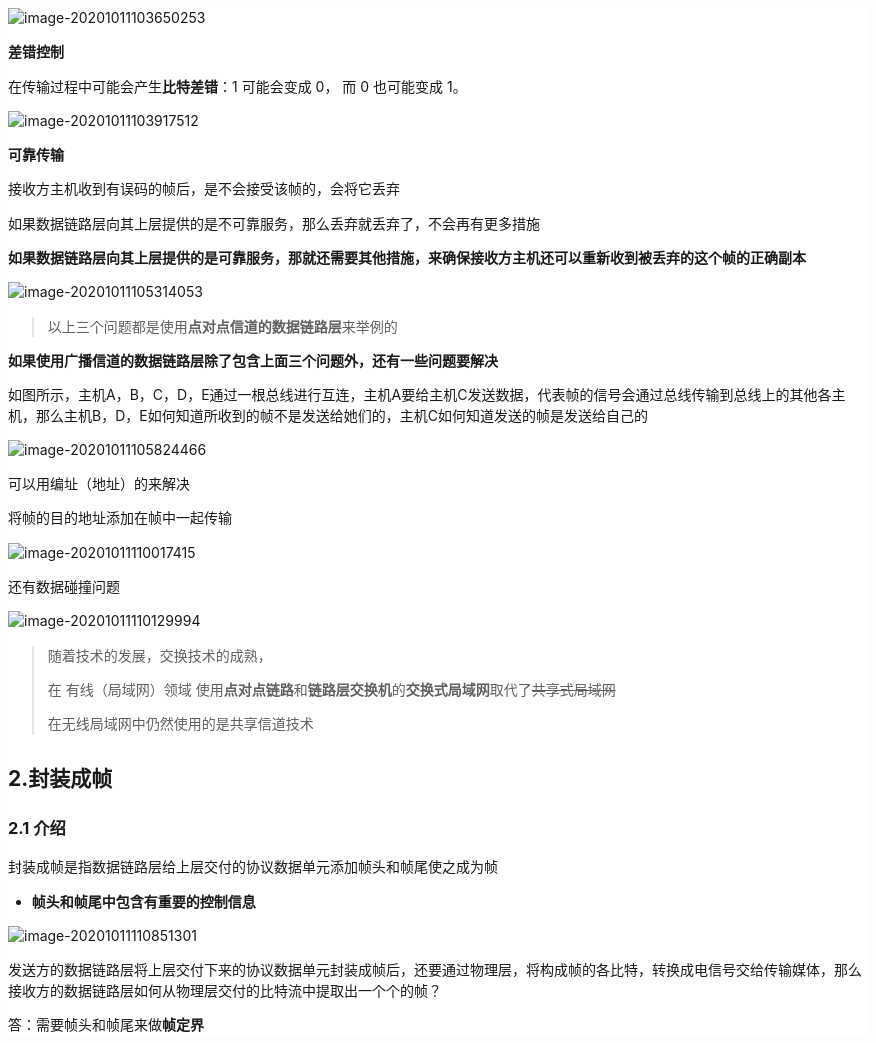 ![image-20201011103650253](https://i0.hdslb.com/bfs/album/64a59ea04d3af21d86d4331b66ef954ca37189a9.png)

**差错控制**

在传输过程中可能会产生**比特差错**：1 可能会变成 0， 而 0 也可能变成 1。

![image-20201011103917512](https://i0.hdslb.com/bfs/album/a08184a9dc35e7abb6d67b906509bdb521627d7c.png)

**可靠传输**

接收方主机收到有误码的帧后，是不会接受该帧的，会将它丢弃

如果数据链路层向其上层提供的是不可靠服务，那么丢弃就丢弃了，不会再有更多措施

**如果数据链路层向其上层提供的是可靠服务，那就还需要其他措施，来确保接收方主机还可以重新收到被丢弃的这个帧的正确副本**

![image-20201011105314053](https://i0.hdslb.com/bfs/album/deaac3db7acbd5242c0326abe10f8add1ec98c1d.png)

>以上三个问题都是使用**点对点信道的数据链路层**来举例的

**如果使用广播信道的数据链路层除了包含上面三个问题外，还有一些问题要解决**

如图所示，主机A，B，C，D，E通过一根总线进行互连，主机A要给主机C发送数据，代表帧的信号会通过总线传输到总线上的其他各主机，那么主机B，D，E如何知道所收到的帧不是发送给她们的，主机C如何知道发送的帧是发送给自己的

![image-20201011105824466](https://i0.hdslb.com/bfs/album/64b336f8a3d782b6d1b2c3f1e416561c0026fb80.png)

可以用编址（地址）的来解决

将帧的目的地址添加在帧中一起传输

![image-20201011110017415](https://i0.hdslb.com/bfs/album/fc1c8d9130f3ae5bc555aa626074f34e31b88a22.png)

还有数据碰撞问题

![image-20201011110129994](https://i0.hdslb.com/bfs/album/f8929a3b18bf0da1abadf176450bde1e23777cc0.png)

> 随着技术的发展，交换技术的成熟，
>
> 在 有线（局域网）领域 使用**点对点链路**和**链路层交换机**的**交换式局域网**取代了~~共享式局域网~~
>
> 在无线局域网中仍然使用的是共享信道技术

## 2.封装成帧

### 2.1 介绍

封装成帧是指数据链路层给上层交付的协议数据单元添加帧头和帧尾使之成为帧

* **帧头和帧尾中包含有重要的控制信息**

![image-20201011110851301](https://i0.hdslb.com/bfs/album/26929448b98c7d409505de3e8d984f3cd90dae8e.png)

发送方的数据链路层将上层交付下来的协议数据单元封装成帧后，还要通过物理层，将构成帧的各比特，转换成电信号交给传输媒体，那么接收方的数据链路层如何从物理层交付的比特流中提取出一个个的帧？

答：需要帧头和帧尾来做**帧定界**
